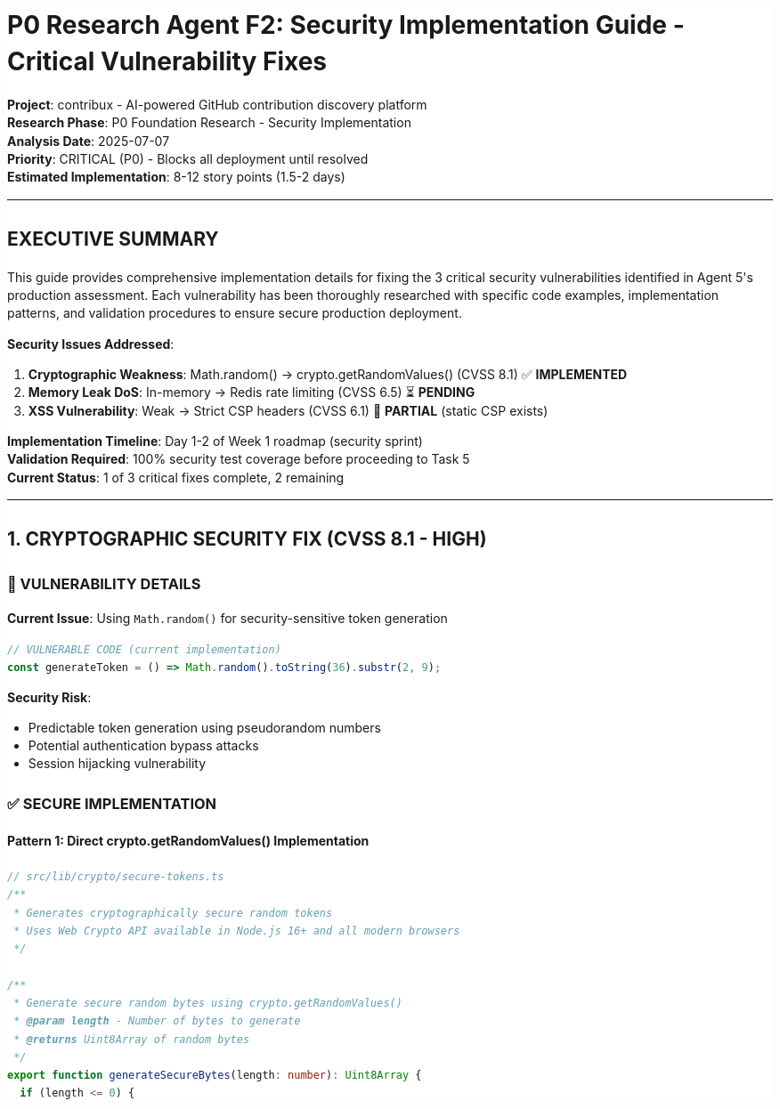 # P0 Research Agent F2: Security Implementation Guide - Critical Vulnerability Fixes

**Project**: contribux - AI-powered GitHub contribution discovery platform  
**Research Phase**: P0 Foundation Research - Security Implementation  
**Analysis Date**: 2025-07-07  
**Priority**: CRITICAL (P0) - Blocks all deployment until resolved  
**Estimated Implementation**: 8-12 story points (1.5-2 days)

---

## EXECUTIVE SUMMARY

This guide provides comprehensive implementation details for fixing the 3 critical security vulnerabilities identified in Agent 5's production assessment. Each vulnerability has been thoroughly researched with specific code examples, implementation patterns, and validation procedures to ensure secure production deployment.

**Security Issues Addressed**:
1. **Cryptographic Weakness**: Math.random() → crypto.getRandomValues() (CVSS 8.1) ✅ **IMPLEMENTED**
2. **Memory Leak DoS**: In-memory → Redis rate limiting (CVSS 6.5) ⏳ **PENDING**
3. **XSS Vulnerability**: Weak → Strict CSP headers (CVSS 6.1) 🔶 **PARTIAL** (static CSP exists)

**Implementation Timeline**: Day 1-2 of Week 1 roadmap (security sprint)  
**Validation Required**: 100% security test coverage before proceeding to Task 5  
**Current Status**: 1 of 3 critical fixes complete, 2 remaining

---

## 1. CRYPTOGRAPHIC SECURITY FIX (CVSS 8.1 - HIGH)

### 🔴 VULNERABILITY DETAILS

**Current Issue**: Using `Math.random()` for security-sensitive token generation
```typescript
// VULNERABLE CODE (current implementation)
const generateToken = () => Math.random().toString(36).substr(2, 9);
```

**Security Risk**: 
- Predictable token generation using pseudorandom numbers
- Potential authentication bypass attacks
- Session hijacking vulnerability

### ✅ SECURE IMPLEMENTATION

#### Pattern 1: Direct crypto.getRandomValues() Implementation

```typescript
// src/lib/crypto/secure-tokens.ts
/**
 * Generates cryptographically secure random tokens
 * Uses Web Crypto API available in Node.js 16+ and all modern browsers
 */

/**
 * Generate secure random bytes using crypto.getRandomValues()
 * @param length - Number of bytes to generate
 * @returns Uint8Array of random bytes
 */
export function generateSecureBytes(length: number): Uint8Array {
  if (length <= 0) {
```